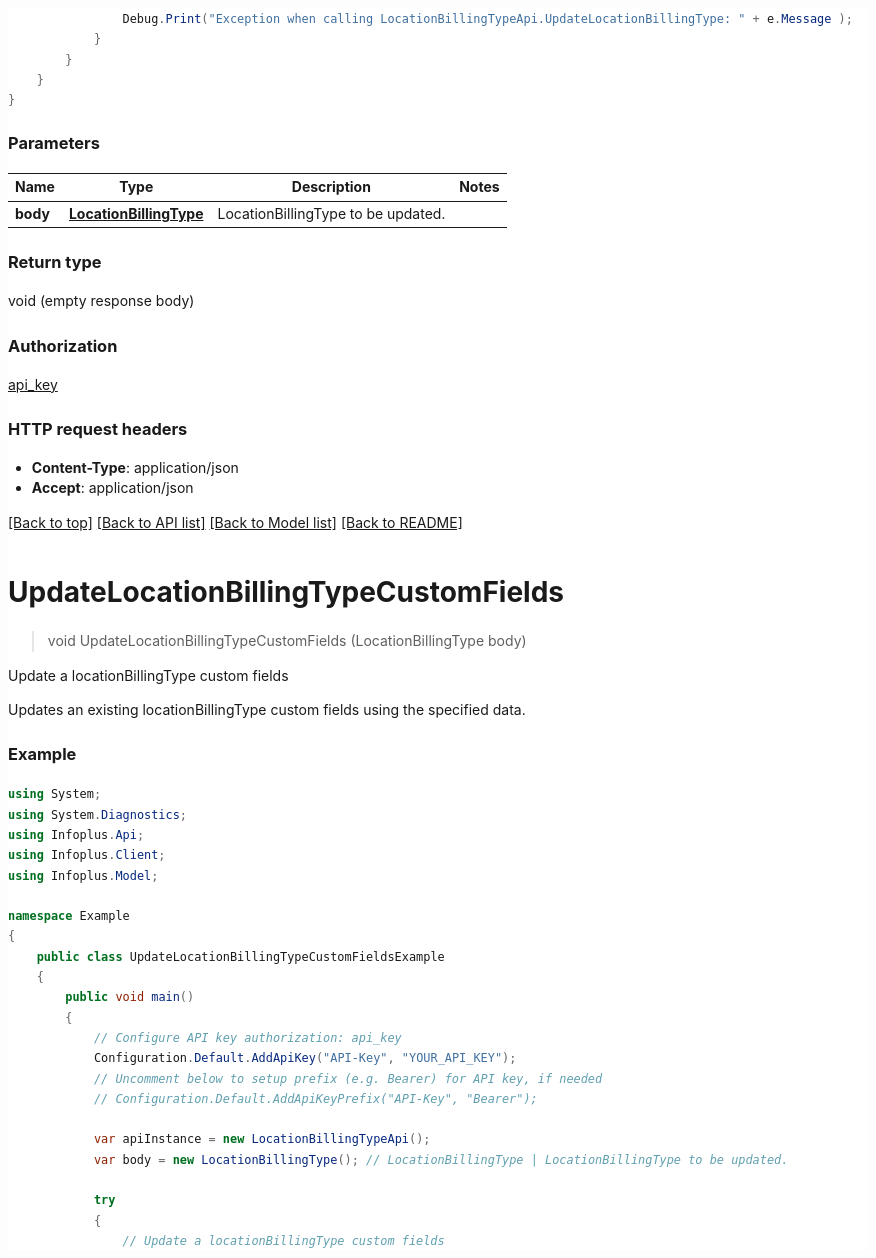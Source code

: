 ```csharp
                Debug.Print("Exception when calling LocationBillingTypeApi.UpdateLocationBillingType: " + e.Message );
            }
        }
    }
}
```

### Parameters

Name | Type | Description  | Notes
------------- | ------------- | ------------- | -------------
 **body** | [**LocationBillingType**](LocationBillingType.md)| LocationBillingType to be updated. | 

### Return type

void (empty response body)

### Authorization

[api_key](../README.md#api_key)

### HTTP request headers

 - **Content-Type**: application/json
 - **Accept**: application/json

[[Back to top]](#) [[Back to API list]](../README.md#documentation-for-api-endpoints) [[Back to Model list]](../README.md#documentation-for-models) [[Back to README]](../README.md)

<a name="updatelocationbillingtypecustomfields"></a>
# **UpdateLocationBillingTypeCustomFields**
> void UpdateLocationBillingTypeCustomFields (LocationBillingType body)

Update a locationBillingType custom fields

Updates an existing locationBillingType custom fields using the specified data.

### Example
```csharp
using System;
using System.Diagnostics;
using Infoplus.Api;
using Infoplus.Client;
using Infoplus.Model;

namespace Example
{
    public class UpdateLocationBillingTypeCustomFieldsExample
    {
        public void main()
        {
            // Configure API key authorization: api_key
            Configuration.Default.AddApiKey("API-Key", "YOUR_API_KEY");
            // Uncomment below to setup prefix (e.g. Bearer) for API key, if needed
            // Configuration.Default.AddApiKeyPrefix("API-Key", "Bearer");

            var apiInstance = new LocationBillingTypeApi();
            var body = new LocationBillingType(); // LocationBillingType | LocationBillingType to be updated.

            try
            {
                // Update a locationBillingType custom fields
```